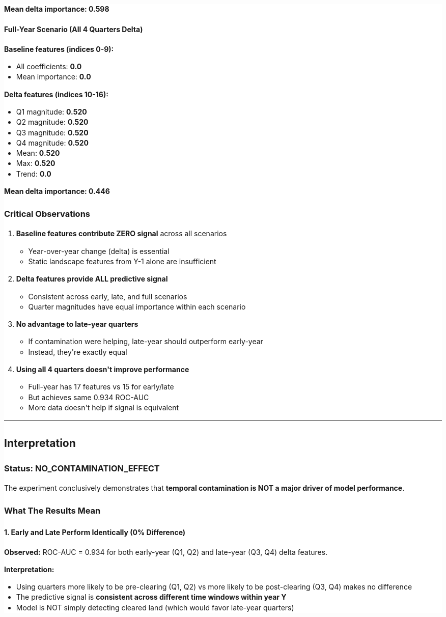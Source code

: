 **Mean delta importance: 0.598**

#### Full-Year Scenario (All 4 Quarters Delta)

**Baseline features (indices 0-9):**
- All coefficients: **0.0**
- Mean importance: **0.0**

**Delta features (indices 10-16):**
- Q1 magnitude: **0.520**
- Q2 magnitude: **0.520**
- Q3 magnitude: **0.520**
- Q4 magnitude: **0.520**
- Mean: **0.520**
- Max: **0.520**
- Trend: **0.0**

**Mean delta importance: 0.446**

### Critical Observations

1. **Baseline features contribute ZERO signal** across all scenarios
   - Year-over-year change (delta) is essential
   - Static landscape features from Y-1 alone are insufficient

2. **Delta features provide ALL predictive signal**
   - Consistent across early, late, and full scenarios
   - Quarter magnitudes have equal importance within each scenario

3. **No advantage to late-year quarters**
   - If contamination were helping, late-year should outperform early-year
   - Instead, they're exactly equal

4. **Using all 4 quarters doesn't improve performance**
   - Full-year has 17 features vs 15 for early/late
   - But achieves same 0.934 ROC-AUC
   - More data doesn't help if signal is equivalent

---

## Interpretation

### Status: NO_CONTAMINATION_EFFECT

The experiment conclusively demonstrates that **temporal contamination is NOT a major driver of model performance**.

### What The Results Mean

#### 1. Early and Late Perform Identically (0% Difference)

**Observed:** ROC-AUC = 0.934 for both early-year (Q1, Q2) and late-year (Q3, Q4) delta features.

**Interpretation:**
- Using quarters more likely to be pre-clearing (Q1, Q2) vs more likely to be post-clearing (Q3, Q4) makes no difference
- The predictive signal is **consistent across different time windows within year Y**
- Model is NOT simply detecting cleared land (which would favor late-year quarters)
